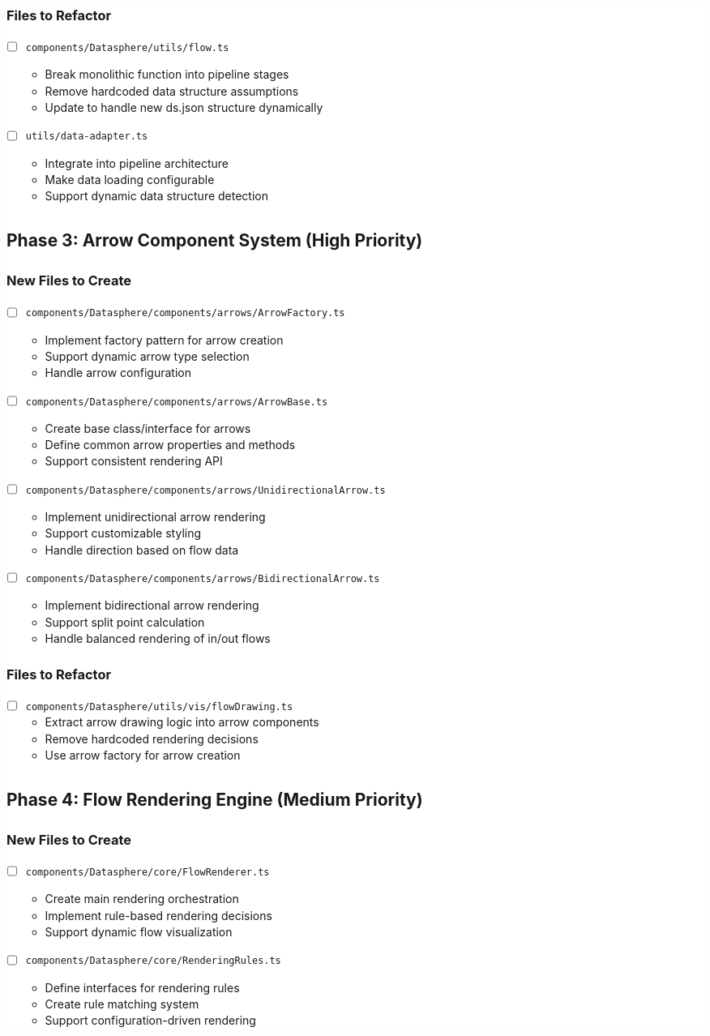 ### Files to Refactor
- [ ] `components/Datasphere/utils/flow.ts`
  - Break monolithic function into pipeline stages
  - Remove hardcoded data structure assumptions
  - Update to handle new ds.json structure dynamically

- [ ] `utils/data-adapter.ts`
  - Integrate into pipeline architecture
  - Make data loading configurable
  - Support dynamic data structure detection

## Phase 3: Arrow Component System (High Priority)

### New Files to Create
- [ ] `components/Datasphere/components/arrows/ArrowFactory.ts`
  - Implement factory pattern for arrow creation
  - Support dynamic arrow type selection
  - Handle arrow configuration

- [ ] `components/Datasphere/components/arrows/ArrowBase.ts`
  - Create base class/interface for arrows
  - Define common arrow properties and methods
  - Support consistent rendering API

- [ ] `components/Datasphere/components/arrows/UnidirectionalArrow.ts`
  - Implement unidirectional arrow rendering
  - Support customizable styling
  - Handle direction based on flow data

- [ ] `components/Datasphere/components/arrows/BidirectionalArrow.ts`
  - Implement bidirectional arrow rendering
  - Support split point calculation
  - Handle balanced rendering of in/out flows

### Files to Refactor
- [ ] `components/Datasphere/utils/vis/flowDrawing.ts`
  - Extract arrow drawing logic into arrow components
  - Remove hardcoded rendering decisions
  - Use arrow factory for arrow creation

## Phase 4: Flow Rendering Engine (Medium Priority)

### New Files to Create
- [ ] `components/Datasphere/core/FlowRenderer.ts`
  - Create main rendering orchestration
  - Implement rule-based rendering decisions
  - Support dynamic flow visualization

- [ ] `components/Datasphere/core/RenderingRules.ts`
  - Define interfaces for rendering rules
  - Create rule matching system
  - Support configuration-driven rendering
